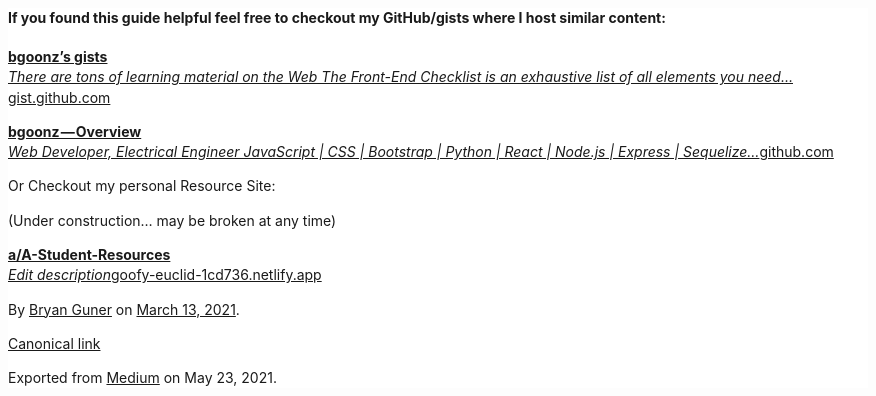 #### If you found this guide helpful feel free to checkout my GitHub/gists where I host similar content:

<a href="https://gist.github.com/bgoonz" class="markup--anchor markup--mixtapeEmbed-anchor" title="https://gist.github.com/bgoonz"><strong>bgoonz’s gists</strong><br />
<em>There are tons of learning material on the Web The Front-End Checklist is an exhaustive list of all elements you need…</em>gist.github.com</a><a href="https://gist.github.com/bgoonz" class="js-mixtapeImage mixtapeImage u-ignoreBlock"></a>

<a href="https://github.com/bgoonz" class="markup--anchor markup--mixtapeEmbed-anchor" title="https://github.com/bgoonz"><strong>bgoonz — Overview</strong><br />
<em>Web Developer, Electrical Engineer JavaScript | CSS | Bootstrap | Python | React | Node.js | Express | Sequelize…</em>github.com</a><a href="https://github.com/bgoonz" class="js-mixtapeImage mixtapeImage u-ignoreBlock"></a>

Or Checkout my personal Resource Site:

(Under construction… may be broken at any time)

<a href="https://goofy-euclid-1cd736.netlify.app/" class="markup--anchor markup--mixtapeEmbed-anchor" title="https://goofy-euclid-1cd736.netlify.app/"><strong>a/A-Student-Resources</strong><br />
<em>Edit description</em>goofy-euclid-1cd736.netlify.app</a><a href="https://goofy-euclid-1cd736.netlify.app/" class="js-mixtapeImage mixtapeImage u-ignoreBlock"></a>

By <a href="https://medium.com/@bryanguner" class="p-author h-card">Bryan Guner</a> on [March 13, 2021](https://medium.com/p/8acb68284a98).

<a href="https://medium.com/@bryanguner/everything-you-need-to-know-about-relational-databases-sql-postgresql-and-sequelize-to-build-8acb68284a98" class="p-canonical">Canonical link</a>

Exported from [Medium](https://medium.com) on May 23, 2021.
